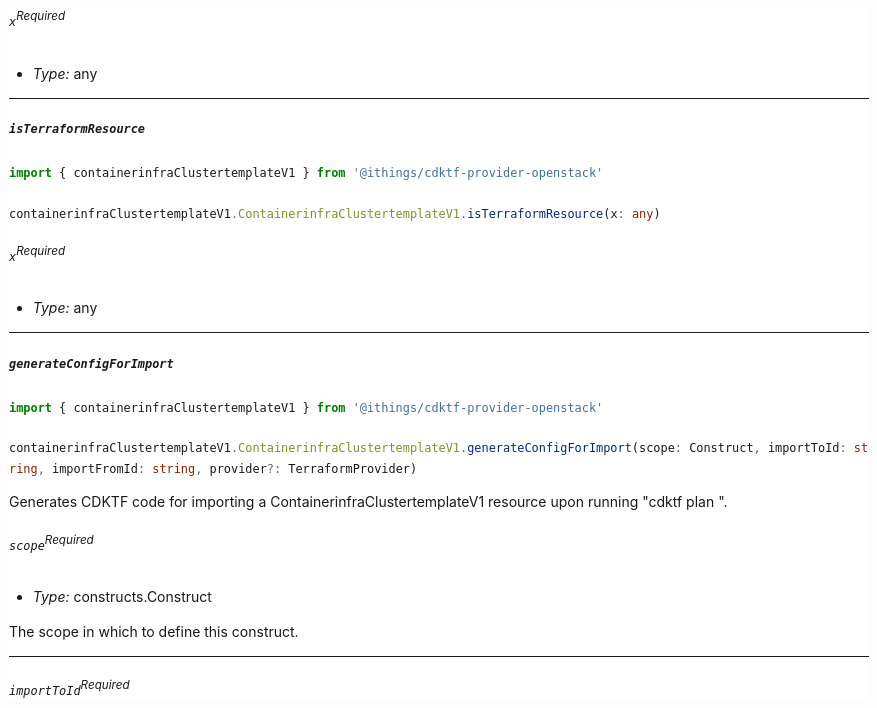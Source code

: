 ###### `x`<sup>Required</sup> <a name="x" id="@ithings/cdktf-provider-openstack.containerinfraClustertemplateV1.ContainerinfraClustertemplateV1.isTerraformElement.parameter.x"></a>

- *Type:* any

---

##### `isTerraformResource` <a name="isTerraformResource" id="@ithings/cdktf-provider-openstack.containerinfraClustertemplateV1.ContainerinfraClustertemplateV1.isTerraformResource"></a>

```typescript
import { containerinfraClustertemplateV1 } from '@ithings/cdktf-provider-openstack'

containerinfraClustertemplateV1.ContainerinfraClustertemplateV1.isTerraformResource(x: any)
```

###### `x`<sup>Required</sup> <a name="x" id="@ithings/cdktf-provider-openstack.containerinfraClustertemplateV1.ContainerinfraClustertemplateV1.isTerraformResource.parameter.x"></a>

- *Type:* any

---

##### `generateConfigForImport` <a name="generateConfigForImport" id="@ithings/cdktf-provider-openstack.containerinfraClustertemplateV1.ContainerinfraClustertemplateV1.generateConfigForImport"></a>

```typescript
import { containerinfraClustertemplateV1 } from '@ithings/cdktf-provider-openstack'

containerinfraClustertemplateV1.ContainerinfraClustertemplateV1.generateConfigForImport(scope: Construct, importToId: string, importFromId: string, provider?: TerraformProvider)
```

Generates CDKTF code for importing a ContainerinfraClustertemplateV1 resource upon running "cdktf plan <stack-name>".

###### `scope`<sup>Required</sup> <a name="scope" id="@ithings/cdktf-provider-openstack.containerinfraClustertemplateV1.ContainerinfraClustertemplateV1.generateConfigForImport.parameter.scope"></a>

- *Type:* constructs.Construct

The scope in which to define this construct.

---

###### `importToId`<sup>Required</sup> <a name="importToId" id="@ithings/cdktf-provider-openstack.containerinfraClustertemplateV1.ContainerinfraClustertemplateV1.generateConfigForImport.parameter.importToId"></a>
